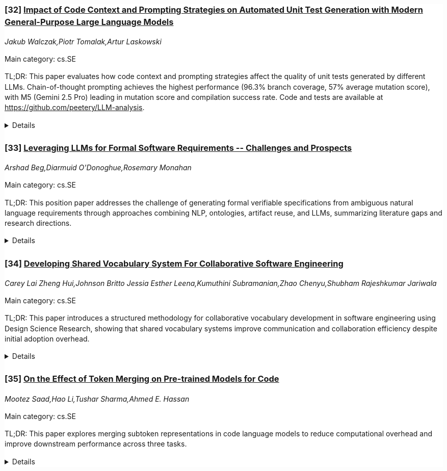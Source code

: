 ### [32] [Impact of Code Context and Prompting Strategies on Automated Unit Test Generation with Modern General-Purpose Large Language Models](https://arxiv.org/abs/2507.14256)
*Jakub Walczak,Piotr Tomalak,Artur Laskowski*

Main category: cs.SE

TL;DR: This paper evaluates how code context and prompting strategies affect the quality of unit tests generated by different LLMs. Chain-of-thought prompting achieves the highest performance (96.3% branch coverage, 57% average mutation score), with M5 (Gemini 2.5 Pro) leading in mutation score and compilation success rate. Code and tests are available at https://github.com/peetery/LLM-analysis.


<details><summary>Details</summary></details>


### [33] [Leveraging LLMs for Formal Software Requirements -- Challenges and Prospects](https://arxiv.org/abs/2507.14330)
*Arshad Beg,Diarmuid O'Donoghue,Rosemary Monahan*

Main category: cs.SE

TL;DR: This position paper addresses the challenge of generating formal verifiable specifications from ambiguous natural language requirements through approaches combining NLP, ontologies, artifact reuse, and LLMs, summarizing literature gaps and research directions.


<details><summary>Details</summary></details>


### [34] [Developing Shared Vocabulary System For Collaborative Software Engineering](https://arxiv.org/abs/2507.14396)
*Carey Lai Zheng Hui,Johnson Britto Jessia Esther Leena,Kumuthini Subramanian,Zhao Chenyu,Shubham Rajeshkumar Jariwala*

Main category: cs.SE

TL;DR: This paper introduces a structured methodology for collaborative vocabulary development in software engineering using Design Science Research, showing that shared vocabulary systems improve communication and collaboration efficiency despite initial adoption overhead.


<details><summary>Details</summary></details>


### [35] [On the Effect of Token Merging on Pre-trained Models for Code](https://arxiv.org/abs/2507.14423)
*Mootez Saad,Hao Li,Tushar Sharma,Ahmed E. Hassan*

Main category: cs.SE

TL;DR: This paper explores merging subtoken representations in code language models to reduce computational overhead and improve downstream performance across three tasks.


<details><summary>Details</summary></details>

